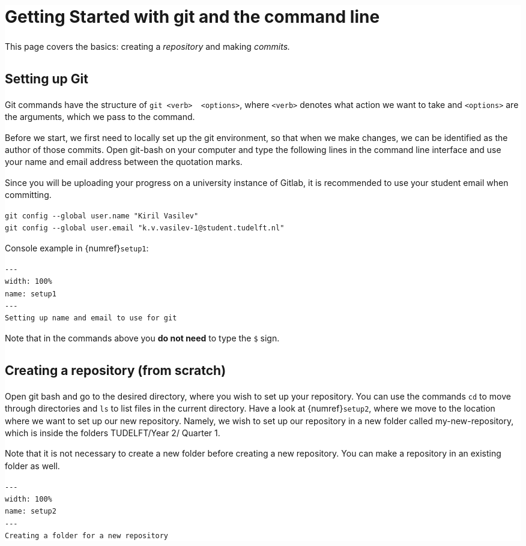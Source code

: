 # Getting Started with git and the command line

This page covers the basics: creating a _repository_ and making _commits._

## Setting up Git


Git commands have the structure of `git <verb>  <options>`, where
`<verb>` denotes what action we want to take and `<options>` are the
arguments, which we pass to the command.

Before we start, we first need to locally set up the git environment, so
that when we make changes, we can be identified as the author of those
commits. Open git-bash on your computer and type the following lines in
the command line interface and use your name and email address between
the quotation marks.

Since you will be uploading your progress on a university instance of
Gitlab, it is recommended to use your student email when committing.

```
git config --global user.name "Kiril Vasilev"
git config --global user.email "k.v.vasilev-1@student.tudelft.nl"
```

Console example in {numref}`setup1`:

```{figure} ../images/setup1.png
---
width: 100%
name: setup1
---
Setting up name and email to use for git
```

Note that in the commands above you **do not need** to type the `$`
sign.

## Creating a repository (from scratch)


Open git bash and go to the desired directory, where you wish to set up
your repository. You can use the commands `cd` to move through
directories and `ls` to list files in the current directory. Have a look
at {numref}`setup2`, where
we move to the location where we want to set up our new repository.
Namely, we wish to set up our repository in a new folder called
my-new-repository, which is inside the folders TUDELFT/Year 2/ Quarter
1.

Note that it is not necessary to create a new folder before creating a
new repository. You can make a repository in an existing folder as well.

```{figure} ../images/setup2.png
---
width: 100%
name: setup2
---
Creating a folder for a new repository
```
